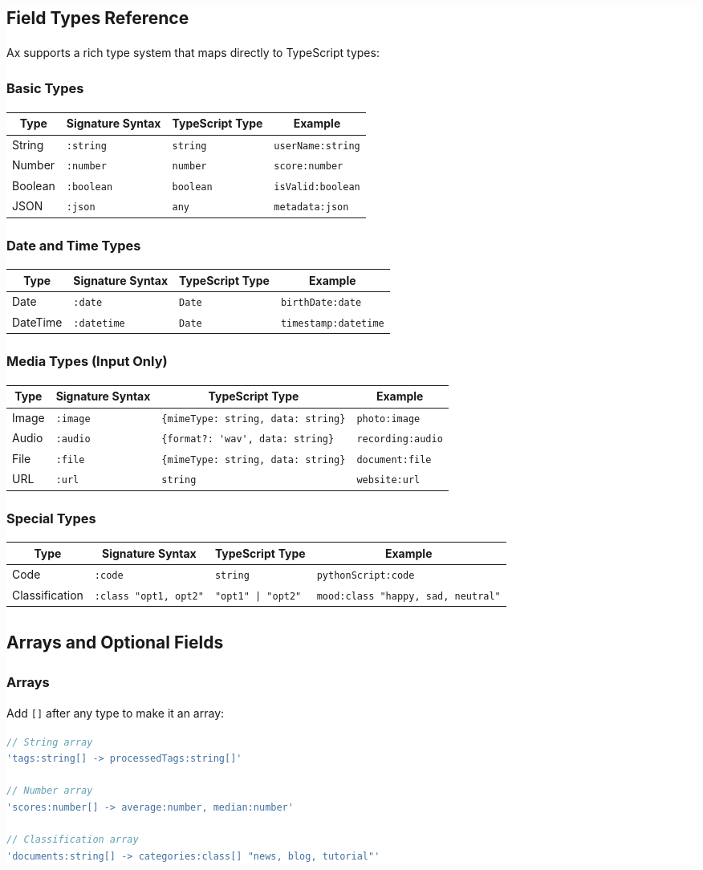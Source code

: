 ## Field Types Reference

Ax supports a rich type system that maps directly to TypeScript types:

### Basic Types

| Type | Signature Syntax | TypeScript Type | Example |
|------|-----------------|-----------------|---------|
| String | `:string` | `string` | `userName:string` |
| Number | `:number` | `number` | `score:number` |
| Boolean | `:boolean` | `boolean` | `isValid:boolean` |
| JSON | `:json` | `any` | `metadata:json` |

### Date and Time Types

| Type | Signature Syntax | TypeScript Type | Example |
|------|-----------------|-----------------|---------|
| Date | `:date` | `Date` | `birthDate:date` |
| DateTime | `:datetime` | `Date` | `timestamp:datetime` |

### Media Types (Input Only)

| Type | Signature Syntax | TypeScript Type | Example |
|------|-----------------|-----------------|---------|
| Image | `:image` | `{mimeType: string, data: string}` | `photo:image` |
| Audio | `:audio` | `{format?: 'wav', data: string}` | `recording:audio` |
| File | `:file` | `{mimeType: string, data: string}` | `document:file` |
| URL | `:url` | `string` | `website:url` |

### Special Types

| Type | Signature Syntax | TypeScript Type | Example |
|------|-----------------|-----------------|---------|
| Code | `:code` | `string` | `pythonScript:code` |
| Classification | `:class "opt1, opt2"` | `"opt1" \| "opt2"` | `mood:class "happy, sad, neutral"` |

## Arrays and Optional Fields

### Arrays
Add `[]` after any type to make it an array:

```typescript
// String array
'tags:string[] -> processedTags:string[]'

// Number array
'scores:number[] -> average:number, median:number'

// Classification array
'documents:string[] -> categories:class[] "news, blog, tutorial"'
```
